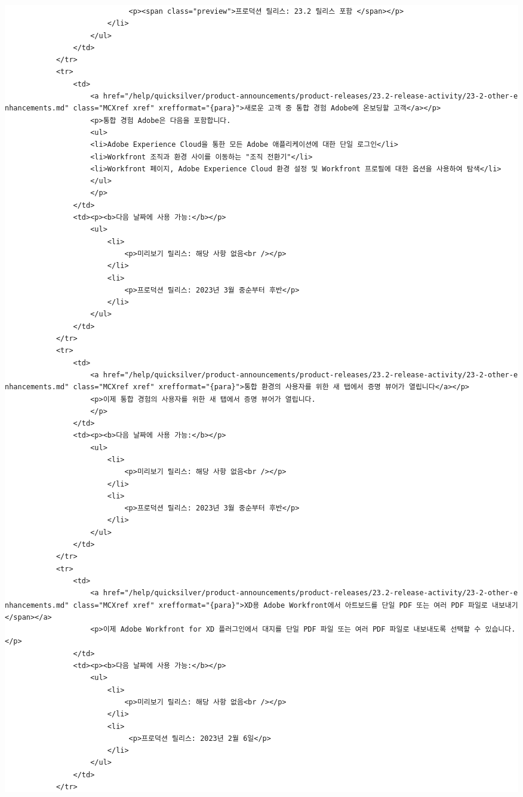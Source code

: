                                  <p><span class="preview">프로덕션 릴리스: 23.2 릴리스 포함 </span></p>
                            </li>
                        </ul>
                    </td>
                </tr>
                <tr>
                    <td>
                        <a href="/help/quicksilver/product-announcements/product-releases/23.2-release-activity/23-2-other-enhancements.md" class="MCXref xref" xrefformat="{para}">새로운 고객 중 통합 경험 Adobe에 온보딩할 고객</a></p>
                        <p>통합 경험 Adobe은 다음을 포함합니다.
                        <ul>
                        <li>Adobe Experience Cloud을 통한 모든 Adobe 애플리케이션에 대한 단일 로그인</li>
                        <li>Workfront 조직과 환경 사이를 이동하는 "조직 전환기"</li>
                        <li>Workfront 페이지, Adobe Experience Cloud 환경 설정 및 Workfront 프로필에 대한 옵션을 사용하여 탐색</li>
                        </ul>
                        </p>
                    </td>
                    <td><p><b>다음 날짜에 사용 가능:</b></p>
                        <ul>
                            <li>
                                <p>미리보기 릴리스: 해당 사항 없음<br /></p>
                            </li>
                            <li>
                                <p>프로덕션 릴리스: 2023년 3월 중순부터 후반</p>
                            </li>
                        </ul>
                    </td>
                </tr>
                <tr>
                    <td>
                        <a href="/help/quicksilver/product-announcements/product-releases/23.2-release-activity/23-2-other-enhancements.md" class="MCXref xref" xrefformat="{para}">통합 환경의 사용자를 위한 새 탭에서 증명 뷰어가 열립니다</a></p>
                        <p>이제 통합 경험의 사용자를 위한 새 탭에서 증명 뷰어가 열립니다.
                        </p>
                    </td>
                    <td><p><b>다음 날짜에 사용 가능:</b></p>
                        <ul>
                            <li>
                                <p>미리보기 릴리스: 해당 사항 없음<br /></p>
                            </li>
                            <li>
                                <p>프로덕션 릴리스: 2023년 3월 중순부터 후반</p>
                            </li>
                        </ul>
                    </td>
                </tr>
                <tr>
                    <td>
                        <a href="/help/quicksilver/product-announcements/product-releases/23.2-release-activity/23-2-other-enhancements.md" class="MCXref xref" xrefformat="{para}">XD용 Adobe Workfront에서 아트보드를 단일 PDF 또는 여러 PDF 파일로 내보내기</span></a>
                        <p>이제 Adobe Workfront for XD 플러그인에서 대지를 단일 PDF 파일 또는 여러 PDF 파일로 내보내도록 선택할 수 있습니다.</p>
                    </td>
                    <td><p><b>다음 날짜에 사용 가능:</b></p>
                        <ul>
                            <li>
                                <p>미리보기 릴리스: 해당 사항 없음<br /></p>
                            </li>
                            <li>
                                 <p>프로덕션 릴리스: 2023년 2월 6일</p>
                            </li>
                        </ul>
                    </td>
                </tr>